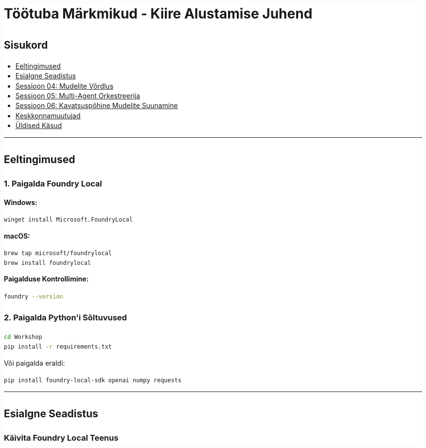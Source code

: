 
# Töötuba Märkmikud - Kiire Alustamise Juhend

## Sisukord

- [Eeltingimused](../../../../Workshop/notebooks)
- [Esialgne Seadistus](../../../../Workshop/notebooks)
- [Sessioon 04: Mudelite Võrdlus](../../../../Workshop/notebooks)
- [Sessioon 05: Multi-Agent Orkestreerija](../../../../Workshop/notebooks)
- [Sessioon 06: Kavatsuspõhine Mudelite Suunamine](../../../../Workshop/notebooks)
- [Keskkonnamuutujad](../../../../Workshop/notebooks)
- [Üldised Käsud](../../../../Workshop/notebooks)

---

## Eeltingimused

### 1. Paigalda Foundry Local

**Windows:**
```bash
winget install Microsoft.FoundryLocal
```

**macOS:**
```bash
brew tap microsoft/foundrylocal
brew install foundrylocal
```

**Paigalduse Kontrollimine:**
```bash
foundry --version
```

### 2. Paigalda Python'i Sõltuvused

```bash
cd Workshop
pip install -r requirements.txt
```

Või paigalda eraldi:
```bash
pip install foundry-local-sdk openai numpy requests
```

---

## Esialgne Seadistus

### Käivita Foundry Local Teenus
